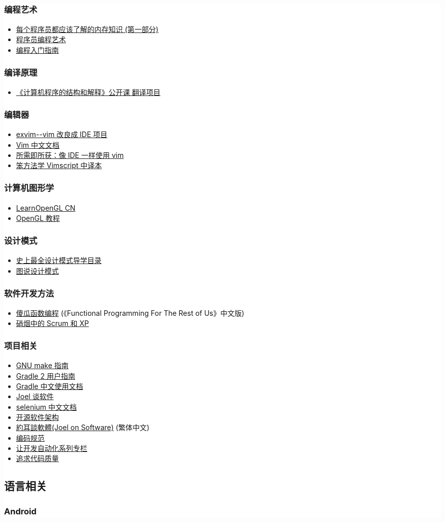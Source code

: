 ### 编程艺术

-   [每个程序员都应该了解的内存知识 (第一部分)](http://www.oschina.net/translate/what-every-programmer-should-know-about-memory-part1)
-   [程序员编程艺术](https://github.com/julycoding/The-Art-Of-Programming-by-July)
-   [编程入门指南](http://www.kancloud.cn/kancloud/intro-to-prog/52592)

### 编译原理

-   [《计算机程序的结构和解释》公开课 翻译项目](https://github.com/DeathKing/Learning-SICP)

### 编辑器

-   [exvim--vim 改良成 IDE 项目](http://exvim.github.io/docs-zh/intro/)
-   [Vim 中文文档](https://github.com/vimcn/vimcdoc)
-   [所需即所获：像 IDE 一样使用 vim](https://github.com/yangyangwithgnu/use_vim_as_ide)
-   [笨方法学 Vimscript 中译本](http://learnvimscriptthehardway.onefloweroneworld.com)

### 计算机图形学

-   [LearnOpenGL CN](https://learnopengl-cn.github.io)
-   [OpenGL 教程](https://github.com/zilongshanren/opengl-tutorials)

### 设计模式

-   [史上最全设计模式导学目录](http://blog.csdn.net/lovelion/article/details/17517213)
-   [图说设计模式](https://github.com/me115/design_patterns)

### 软件开发方法

-   [傻瓜函数编程](https://github.com/justinyhuang/Functional-Programming-For-The-Rest-of-Us-Cn) (《Functional Programming For The Rest of Us》中文版)
-   [硝烟中的 Scrum 和 XP](http://www.infoq.com/cn/minibooks/scrum-xp-from-the-trenches)

### 项目相关

-   [GNU make 指南](http://docs.huihoo.com/gnu/linux/gmake.html)
-   [Gradle 2 用户指南](https://github.com/waylau/Gradle-2-User-Guide)
-   [Gradle 中文使用文档](http://yuedu.baidu.com/ebook/f23af265998fcc22bcd10da2)
-   [Joel 谈软件](<https://web.archive.org/web/20170616013024/http://local.joelonsoftware.com/wiki/Chinese_(Simplified)>)
-   [selenium 中文文档](https://github.com/fool2fish/selenium-doc)
-   [开源软件架构](http://www.ituring.com.cn/book/1143)
-   [約耳談軟體(Joel on Software)](https://web.archive.org/web/20170615232349/http://local.joelonsoftware.com/wiki/首頁) (繁体中文)
-   [编码规范](https://github.com/ecomfe/spec)
-   [让开发自动化系列专栏](https://wizardforcel.gitbooks.io/ibm-j-ap)
-   [追求代码质量](https://wizardforcel.gitbooks.io/ibm-j-cq)

## 语言相关

### Android
